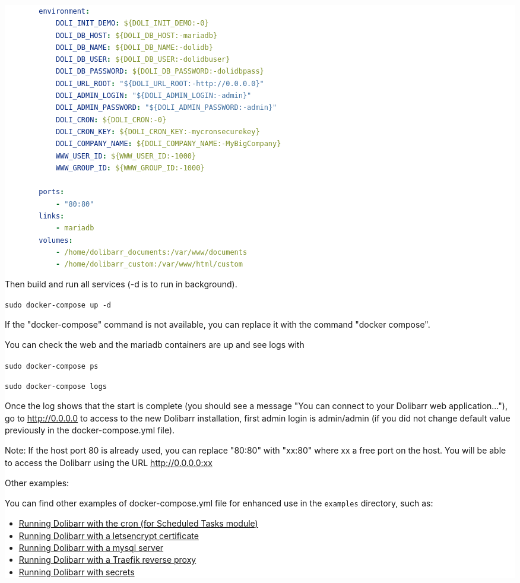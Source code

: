 ```yaml
        environment:
            DOLI_INIT_DEMO: ${DOLI_INIT_DEMO:-0}
            DOLI_DB_HOST: ${DOLI_DB_HOST:-mariadb}
            DOLI_DB_NAME: ${DOLI_DB_NAME:-dolidb}
            DOLI_DB_USER: ${DOLI_DB_USER:-dolidbuser}
            DOLI_DB_PASSWORD: ${DOLI_DB_PASSWORD:-dolidbpass}
            DOLI_URL_ROOT: "${DOLI_URL_ROOT:-http://0.0.0.0}"
            DOLI_ADMIN_LOGIN: "${DOLI_ADMIN_LOGIN:-admin}"
            DOLI_ADMIN_PASSWORD: "${DOLI_ADMIN_PASSWORD:-admin}"
            DOLI_CRON: ${DOLI_CRON:-0}
            DOLI_CRON_KEY: ${DOLI_CRON_KEY:-mycronsecurekey}
            DOLI_COMPANY_NAME: ${DOLI_COMPANY_NAME:-MyBigCompany}
            WWW_USER_ID: ${WWW_USER_ID:-1000}
            WWW_GROUP_ID: ${WWW_GROUP_ID:-1000}

        ports:
            - "80:80"
        links:
            - mariadb
        volumes:
            - /home/dolibarr_documents:/var/www/documents
            - /home/dolibarr_custom:/var/www/html/custom
```

Then build and run all services (-d is to run in background).

`sudo docker-compose up -d`

If the "docker-compose" command is not available, you can replace it with the command "docker compose".

You can check the web and the mariadb containers are up and see logs with

`sudo docker-compose ps`

`sudo docker-compose logs`

Once the log shows that the start is complete (you should see a message "You can connect to your Dolibarr web application..."), go to http://0.0.0.0 to access to the new Dolibarr installation, first admin login is admin/admin (if you did not change default value previously in the docker-compose.yml file). 

Note: If the host port 80 is already used, you can replace "80:80" with "xx:80" where xx a free port on the host. You will be
able to access the Dolibarr using the URL http://0.0.0.0:xx


Other examples:

You can find other examples of docker-compose.yml file for enhanced use in the `examples` directory, such as:
 - [Running Dolibarr with the cron (for Scheduled Tasks module)](https://github.com/Dolibarr/dolibarr-docker/tree/main/examples/with-cron/)
 - [Running Dolibarr with a letsencrypt certificate](https://github.com/Dolibarr/dolibarr-docker/tree/main/examples/with-certbot/)
 - [Running Dolibarr with a mysql server](https://github.com/Dolibarr/dolibarr-docker/tree/main/examples/with-mysql/)
 - [Running Dolibarr with a Traefik reverse proxy](https://github.com/Dolibarr/dolibarr-docker/tree/main/examples/with-rp-traefik/)
 - [Running Dolibarr with secrets](https://github.com/Dolibarr/dolibarr-docker/tree/main/examples/with-secrets/)
